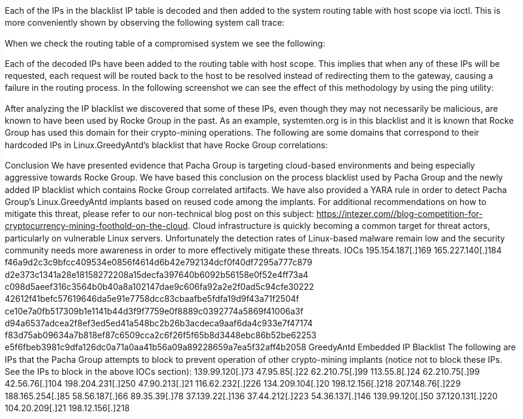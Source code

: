 Each of the IPs in the blacklist IP table is decoded and then added to the system routing table with host scope via ioctl.
This is more conveniently shown by observing the following system call trace:

When we check the routing table of a compromised system we see the following:

Each of the decoded IPs have been added to the routing table with host scope. This implies that when any of these IPs will be requested, each request will be routed back to the host to be resolved instead of redirecting them to the gateway, causing a failure in the routing process.
In the following screenshot we can see the effect of this methodology by using the ping utility:

After analyzing the IP blacklist we discovered that some of these IPs, even though they may not necessarily be malicious, are known to have been used by Rocke Group in the past. As an example, systemten.org is in this blacklist and it is known that Rocke Group has used this domain for their crypto-mining operations. The following are some domains that correspond to their hardcoded IPs in Linux.GreedyAntd’s blacklist that have Rocke Group correlations:

Conclusion
We have presented evidence that Pacha Group is targeting cloud-based environments and being especially aggressive towards Rocke Group. We have based this conclusion on the process blacklist used by Pacha Group and the newly added IP blacklist which contains Rocke Group correlated artifacts.
We have also provided a YARA rule in order to detect Pacha Group’s Linux.GreedyAntd implants based on reused code among the implants.
For additional recommendations on how to mitigate this threat, please refer to our non-technical blog post on this subject: https://intezer.com//blog-competition-for-cryptocurrency-mining-foothold-on-the-cloud.
Cloud infrastructure is quickly becoming a common target for threat actors, particularly on vulnerable Linux servers. Unfortunately the detection rates of Linux-based malware remain low and the security community needs more awareness in order to more effectively mitigate these threats.
IOCs
195.154.187[.]169
165.227.140[.]184
f46a9d2c3c9bfcc409534e0856f4614d6b42e792134dcf0f40df7295a777c879
d2e373c1341a28e18158272208a15decfa397640b6092b56158e0f52e4ff73a4
c098d5aeef316c3564b0b40a8a102147dae9c606fa92a2e2f0ad5c94cfe30222
42612f41befc57619646da5e91e7758dcc83cbaafbe5fdfa19d9f43a71f2504f
ce10e7a0fb517309b1e1141b44d3f9f7759e0f8889c0392774a5869f41006a3f
d94a6537adcea2f8ef3ed5ed41a548bc2b26b3acdeca9aaf6da4c933e7f47174
f83d75ab09634a7b818ef87c6509cca2c6f26f5f65b8d3448ebc86b52be62253
e5f6fbeb3981c9dfa126dc0a71a0aa41b56a09a89228659a7ea5f32aff4b2058
GreedyAntd Embedded IP Blacklist
The following are IPs that the Pacha Group attempts to block to prevent operation of other crypto-mining implants (notice not to block these IPs. See the IPs to block in the above IOCs section):
139.99.120[.]73
47.95.85[.]22
62.210.75[.]99
113.55.8[.]24
62.210.75[.]99
42.56.76[.]104
198.204.231[.]250
47.90.213[.]21
116.62.232[.]226
134.209.104[.]20
198.12.156[.]218
207.148.76[.]229
188.165.254[.]85
58.56.187[.]66
89.35.39[.]78
37.139.22[.]136
37.44.212[.]223
54.36.137[.]146
139.99.120[.]50
37.120.131[.]220
104.20.209[.]21
198.12.156[.]218